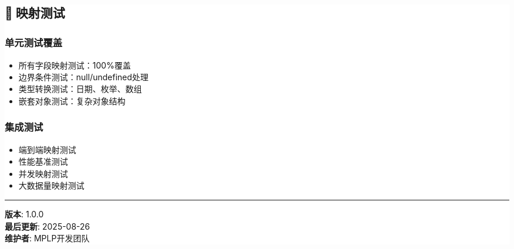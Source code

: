 ## 🧪 映射测试

### 单元测试覆盖
- 所有字段映射测试：100%覆盖
- 边界条件测试：null/undefined处理
- 类型转换测试：日期、枚举、数组
- 嵌套对象测试：复杂对象结构

### 集成测试
- 端到端映射测试
- 性能基准测试
- 并发映射测试
- 大数据量映射测试

---

**版本**: 1.0.0  
**最后更新**: 2025-08-26  
**维护者**: MPLP开发团队
